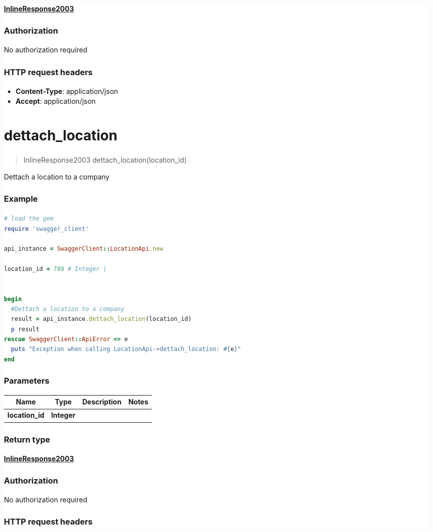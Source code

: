 [**InlineResponse2003**](InlineResponse2003.md)

### Authorization

No authorization required

### HTTP request headers

 - **Content-Type**: application/json
 - **Accept**: application/json



# **dettach_location**
> InlineResponse2003 dettach_location(location_id)

Dettach a location to a company

### Example
```ruby
# load the gem
require 'swagger_client'

api_instance = SwaggerClient::LocationApi.new

location_id = 789 # Integer | 


begin
  #Dettach a location to a company
  result = api_instance.dettach_location(location_id)
  p result
rescue SwaggerClient::ApiError => e
  puts "Exception when calling LocationApi->dettach_location: #{e}"
end
```

### Parameters

Name | Type | Description  | Notes
------------- | ------------- | ------------- | -------------
 **location_id** | **Integer**|  | 

### Return type

[**InlineResponse2003**](InlineResponse2003.md)

### Authorization

No authorization required

### HTTP request headers
